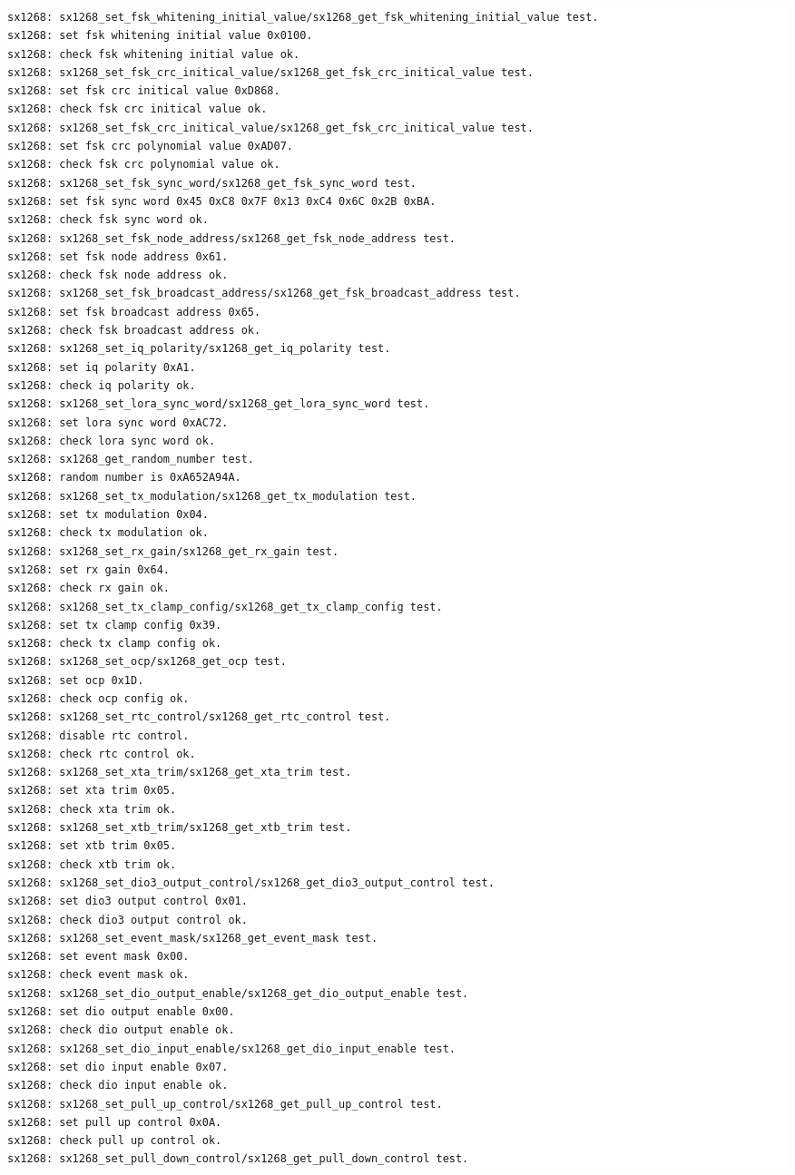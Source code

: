 ```shell
sx1268: sx1268_set_fsk_whitening_initial_value/sx1268_get_fsk_whitening_initial_value test.
sx1268: set fsk whitening initial value 0x0100.
sx1268: check fsk whitening initial value ok.
sx1268: sx1268_set_fsk_crc_initical_value/sx1268_get_fsk_crc_initical_value test.
sx1268: set fsk crc initical value 0xD868.
sx1268: check fsk crc initical value ok.
sx1268: sx1268_set_fsk_crc_initical_value/sx1268_get_fsk_crc_initical_value test.
sx1268: set fsk crc polynomial value 0xAD07.
sx1268: check fsk crc polynomial value ok.
sx1268: sx1268_set_fsk_sync_word/sx1268_get_fsk_sync_word test.
sx1268: set fsk sync word 0x45 0xC8 0x7F 0x13 0xC4 0x6C 0x2B 0xBA.
sx1268: check fsk sync word ok.
sx1268: sx1268_set_fsk_node_address/sx1268_get_fsk_node_address test.
sx1268: set fsk node address 0x61.
sx1268: check fsk node address ok.
sx1268: sx1268_set_fsk_broadcast_address/sx1268_get_fsk_broadcast_address test.
sx1268: set fsk broadcast address 0x65.
sx1268: check fsk broadcast address ok.
sx1268: sx1268_set_iq_polarity/sx1268_get_iq_polarity test.
sx1268: set iq polarity 0xA1.
sx1268: check iq polarity ok.
sx1268: sx1268_set_lora_sync_word/sx1268_get_lora_sync_word test.
sx1268: set lora sync word 0xAC72.
sx1268: check lora sync word ok.
sx1268: sx1268_get_random_number test.
sx1268: random number is 0xA652A94A.
sx1268: sx1268_set_tx_modulation/sx1268_get_tx_modulation test.
sx1268: set tx modulation 0x04.
sx1268: check tx modulation ok.
sx1268: sx1268_set_rx_gain/sx1268_get_rx_gain test.
sx1268: set rx gain 0x64.
sx1268: check rx gain ok.
sx1268: sx1268_set_tx_clamp_config/sx1268_get_tx_clamp_config test.
sx1268: set tx clamp config 0x39.
sx1268: check tx clamp config ok.
sx1268: sx1268_set_ocp/sx1268_get_ocp test.
sx1268: set ocp 0x1D.
sx1268: check ocp config ok.
sx1268: sx1268_set_rtc_control/sx1268_get_rtc_control test.
sx1268: disable rtc control.
sx1268: check rtc control ok.
sx1268: sx1268_set_xta_trim/sx1268_get_xta_trim test.
sx1268: set xta trim 0x05.
sx1268: check xta trim ok.
sx1268: sx1268_set_xtb_trim/sx1268_get_xtb_trim test.
sx1268: set xtb trim 0x05.
sx1268: check xtb trim ok.
sx1268: sx1268_set_dio3_output_control/sx1268_get_dio3_output_control test.
sx1268: set dio3 output control 0x01.
sx1268: check dio3 output control ok.
sx1268: sx1268_set_event_mask/sx1268_get_event_mask test.
sx1268: set event mask 0x00.
sx1268: check event mask ok.
sx1268: sx1268_set_dio_output_enable/sx1268_get_dio_output_enable test.
sx1268: set dio output enable 0x00.
sx1268: check dio output enable ok.
sx1268: sx1268_set_dio_input_enable/sx1268_get_dio_input_enable test.
sx1268: set dio input enable 0x07.
sx1268: check dio input enable ok.
sx1268: sx1268_set_pull_up_control/sx1268_get_pull_up_control test.
sx1268: set pull up control 0x0A.
sx1268: check pull up control ok.
sx1268: sx1268_set_pull_down_control/sx1268_get_pull_down_control test.
```